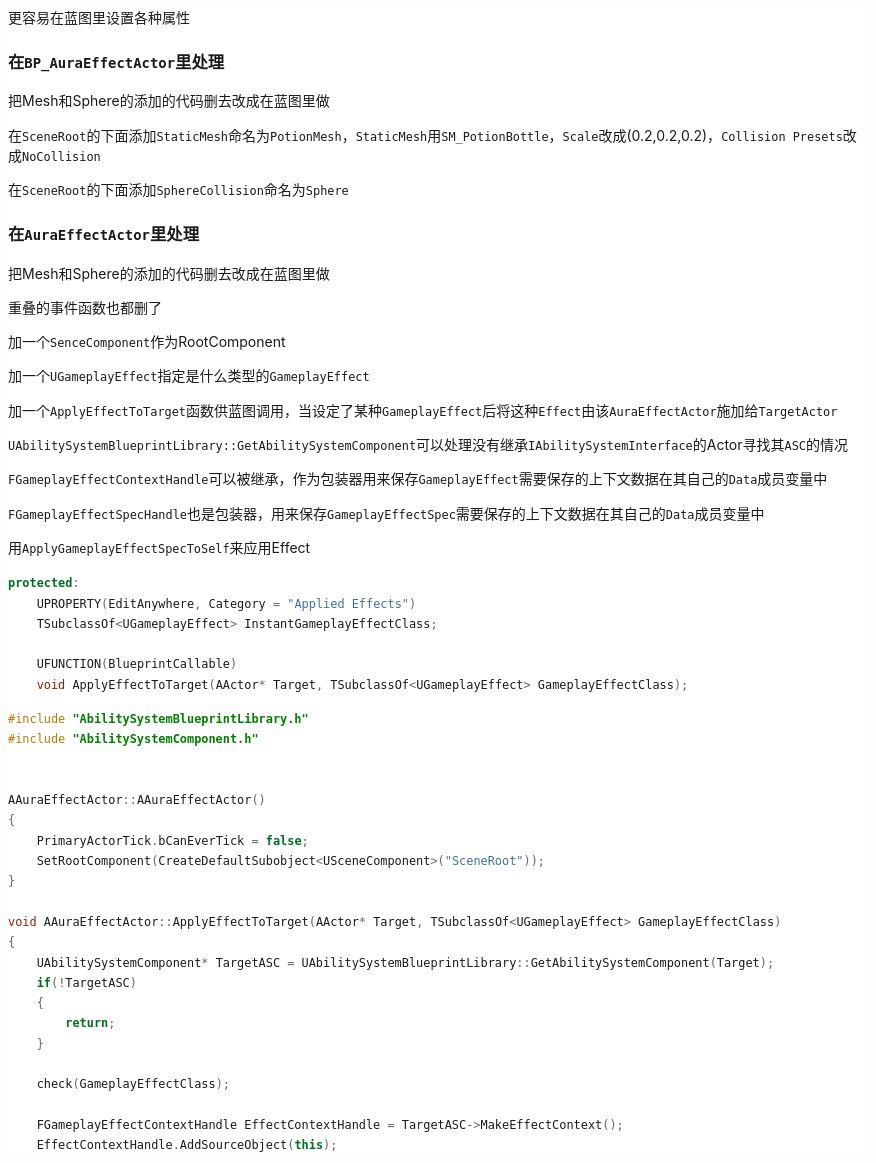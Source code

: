 更容易在蓝图里设置各种属性

### 在`BP_AuraEffectActor`里处理

把Mesh和Sphere的添加的代码删去改成在蓝图里做

在`SceneRoot`的下面添加`StaticMesh`命名为`PotionMesh`，`StaticMesh`用`SM_PotionBottle`，`Scale`改成(0.2,0.2,0.2)，`Collision Presets`改成`NoCollision`

在`SceneRoot`的下面添加`SphereCollision`命名为`Sphere`



### 在`AuraEffectActor`里处理

把Mesh和Sphere的添加的代码删去改成在蓝图里做

重叠的事件函数也都删了

加一个`SenceComponent`作为RootComponent

加一个`UGameplayEffect`指定是什么类型的`GameplayEffect`

加一个`ApplyEffectToTarget`函数供蓝图调用，当设定了某种`GameplayEffect`后将这种`Effect`由该`AuraEffectActor`施加给`TargetActor`

`UAbilitySystemBlueprintLibrary::GetAbilitySystemComponent`可以处理没有继承`IAbilitySystemInterface`的Actor寻找其`ASC`的情况

`FGameplayEffectContextHandle`可以被继承，作为包装器用来保存`GameplayEffect`需要保存的上下文数据在其自己的`Data`成员变量中

`FGameplayEffectSpecHandle`也是包装器，用来保存`GameplayEffectSpec`需要保存的上下文数据在其自己的`Data`成员变量中

用`ApplyGameplayEffectSpecToSelf`来应用Effect

```cpp
protected:
	UPROPERTY(EditAnywhere, Category = "Applied Effects")
	TSubclassOf<UGameplayEffect> InstantGameplayEffectClass;

	UFUNCTION(BlueprintCallable)
	void ApplyEffectToTarget(AActor* Target, TSubclassOf<UGameplayEffect> GameplayEffectClass);
```



```cpp
#include "AbilitySystemBlueprintLibrary.h"
#include "AbilitySystemComponent.h"


AAuraEffectActor::AAuraEffectActor()
{
	PrimaryActorTick.bCanEverTick = false;
	SetRootComponent(CreateDefaultSubobject<USceneComponent>("SceneRoot"));
}

void AAuraEffectActor::ApplyEffectToTarget(AActor* Target, TSubclassOf<UGameplayEffect> GameplayEffectClass)
{
	UAbilitySystemComponent* TargetASC = UAbilitySystemBlueprintLibrary::GetAbilitySystemComponent(Target);
    if(!TargetASC)
    {
        return;
    }
    
    check(GameplayEffectClass);
    
    FGameplayEffectContextHandle EffectContextHandle = TargetASC->MakeEffectContext();
    EffectContextHandle.AddSourceObject(this);
```